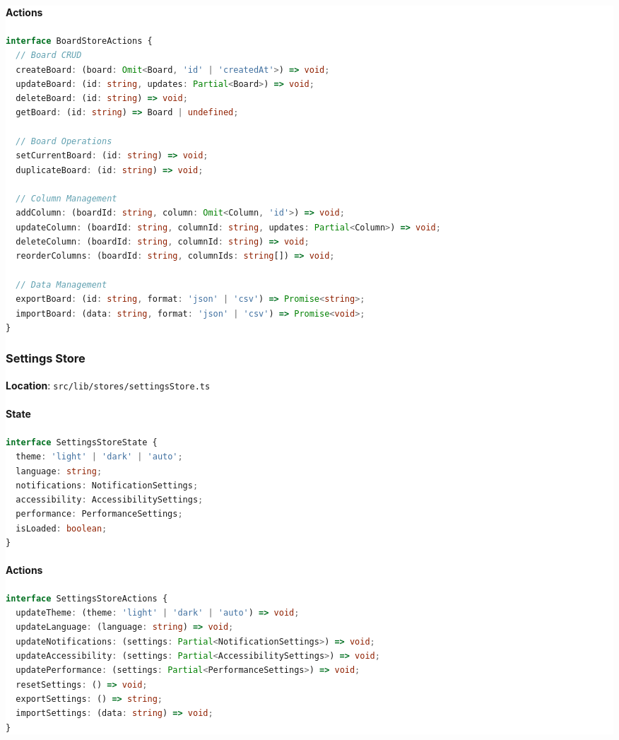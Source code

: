 #### Actions

```typescript
interface BoardStoreActions {
  // Board CRUD
  createBoard: (board: Omit<Board, 'id' | 'createdAt'>) => void;
  updateBoard: (id: string, updates: Partial<Board>) => void;
  deleteBoard: (id: string) => void;
  getBoard: (id: string) => Board | undefined;
  
  // Board Operations
  setCurrentBoard: (id: string) => void;
  duplicateBoard: (id: string) => void;
  
  // Column Management
  addColumn: (boardId: string, column: Omit<Column, 'id'>) => void;
  updateColumn: (boardId: string, columnId: string, updates: Partial<Column>) => void;
  deleteColumn: (boardId: string, columnId: string) => void;
  reorderColumns: (boardId: string, columnIds: string[]) => void;
  
  // Data Management
  exportBoard: (id: string, format: 'json' | 'csv') => Promise<string>;
  importBoard: (data: string, format: 'json' | 'csv') => Promise<void>;
}
```

### Settings Store

**Location**: `src/lib/stores/settingsStore.ts`

#### State

```typescript
interface SettingsStoreState {
  theme: 'light' | 'dark' | 'auto';
  language: string;
  notifications: NotificationSettings;
  accessibility: AccessibilitySettings;
  performance: PerformanceSettings;
  isLoaded: boolean;
}
```

#### Actions

```typescript
interface SettingsStoreActions {
  updateTheme: (theme: 'light' | 'dark' | 'auto') => void;
  updateLanguage: (language: string) => void;
  updateNotifications: (settings: Partial<NotificationSettings>) => void;
  updateAccessibility: (settings: Partial<AccessibilitySettings>) => void;
  updatePerformance: (settings: Partial<PerformanceSettings>) => void;
  resetSettings: () => void;
  exportSettings: () => string;
  importSettings: (data: string) => void;
}
```
